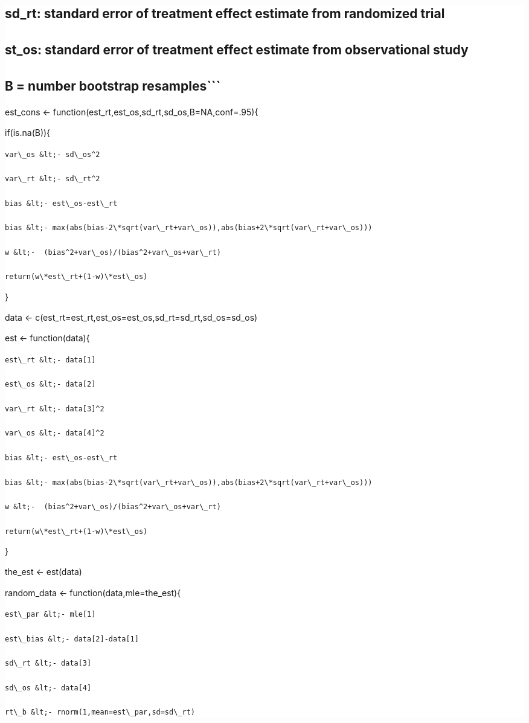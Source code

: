 ##  sd\_rt: standard error of treatment effect estimate from randomized trial

##  st\_os: standard error of treatment effect estimate from observational study

##  B = number bootstrap resamples```
est\_cons &lt;- function(est\_rt,est\_os,sd\_rt,sd\_os,B=NA,conf=.95){

  if(is.na(B)){

    var\_os &lt;- sd\_os^2

    var\_rt &lt;- sd\_rt^2

    bias &lt;- est\_os-est\_rt

    bias &lt;- max(abs(bias-2\*sqrt(var\_rt+var\_os)),abs(bias+2\*sqrt(var\_rt+var\_os)))

    w &lt;-  (bias^2+var\_os)/(bias^2+var\_os+var\_rt)

    return(w\*est\_rt+(1-w)\*est\_os)

  }

  data &lt;- c(est\_rt=est\_rt,est\_os=est\_os,sd\_rt=sd\_rt,sd\_os=sd\_os)

  est &lt;- function(data){

    est\_rt &lt;- data[1]

    est\_os &lt;- data[2]

    var\_rt &lt;- data[3]^2

    var\_os &lt;- data[4]^2

    bias &lt;- est\_os-est\_rt

    bias &lt;- max(abs(bias-2\*sqrt(var\_rt+var\_os)),abs(bias+2\*sqrt(var\_rt+var\_os)))

    w &lt;-  (bias^2+var\_os)/(bias^2+var\_os+var\_rt)

    return(w\*est\_rt+(1-w)\*est\_os)

  }

  the\_est &lt;- est(data)

  random\_data &lt;- function(data,mle=the\_est){

    est\_par &lt;- mle[1]

    est\_bias &lt;- data[2]-data[1]

    sd\_rt &lt;- data[3]

    sd\_os &lt;- data[4]

    rt\_b &lt;- rnorm(1,mean=est\_par,sd=sd\_rt)
